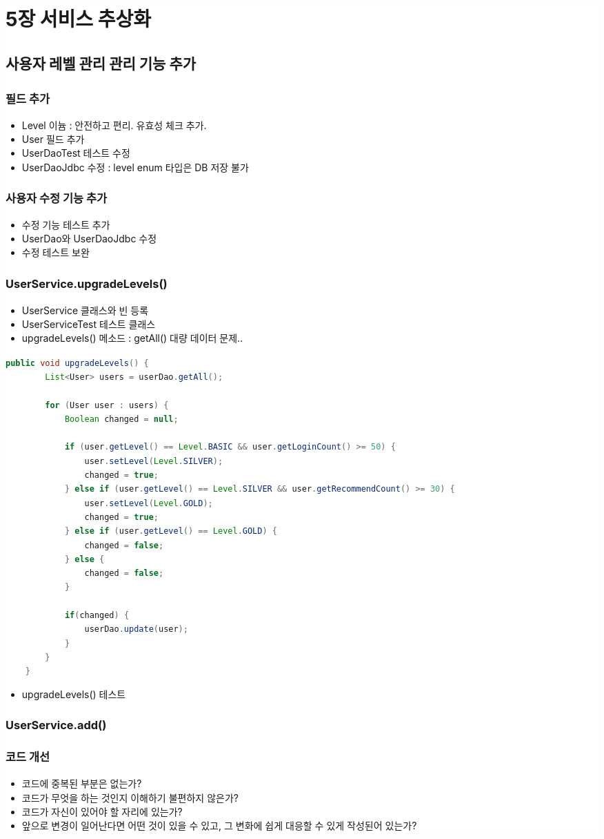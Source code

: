 # 5장 서비스 추상화
## 사용자 레벨 관리 관리 기능 추가
### 필드 추가
- Level 이늄 : 안전하고 편리. 유효성 체크 추가.
- User 필드 추가
- UserDaoTest 테스트 수정
- UserDaoJdbc 수정 : level enum 타입은 DB 저장 불가
### 사용자 수정 기능 추가
- 수정 기능 테스트 추가
- UserDao와 UserDaoJdbc 수정
- 수정 테스트 보완
### UserService.upgradeLevels()
- UserService 클래스와 빈 등록
- UserServiceTest 테스트 클래스
- upgradeLevels() 메소드 : getAll() 대량 데이터 문제..
```java
public void upgradeLevels() {
        List<User> users = userDao.getAll();

        for (User user : users) {
            Boolean changed = null;

            if (user.getLevel() == Level.BASIC && user.getLoginCount() >= 50) {
                user.setLevel(Level.SILVER);
                changed = true;
            } else if (user.getLevel() == Level.SILVER && user.getRecommendCount() >= 30) {
                user.setLevel(Level.GOLD);
                changed = true;
            } else if (user.getLevel() == Level.GOLD) {
                changed = false;
            } else {
                changed = false;
            }

            if(changed) {
                userDao.update(user);
            }
        }
    }
```
- upgradeLevels() 테스트
### UserService.add()
### 코드 개선
- 코드에 중복된 부분은 없는가?
- 코드가 무엇을 하는 것인지 이해하기 불편하지 않은가?
- 코드가 자신이 있어야 할 자리에 있는가?
- 앞으로 변경이 일어난다면 어떤 것이 있을 수 있고, 그 변화에 쉽게 대응할 수 있게 작성된어 있는가?
